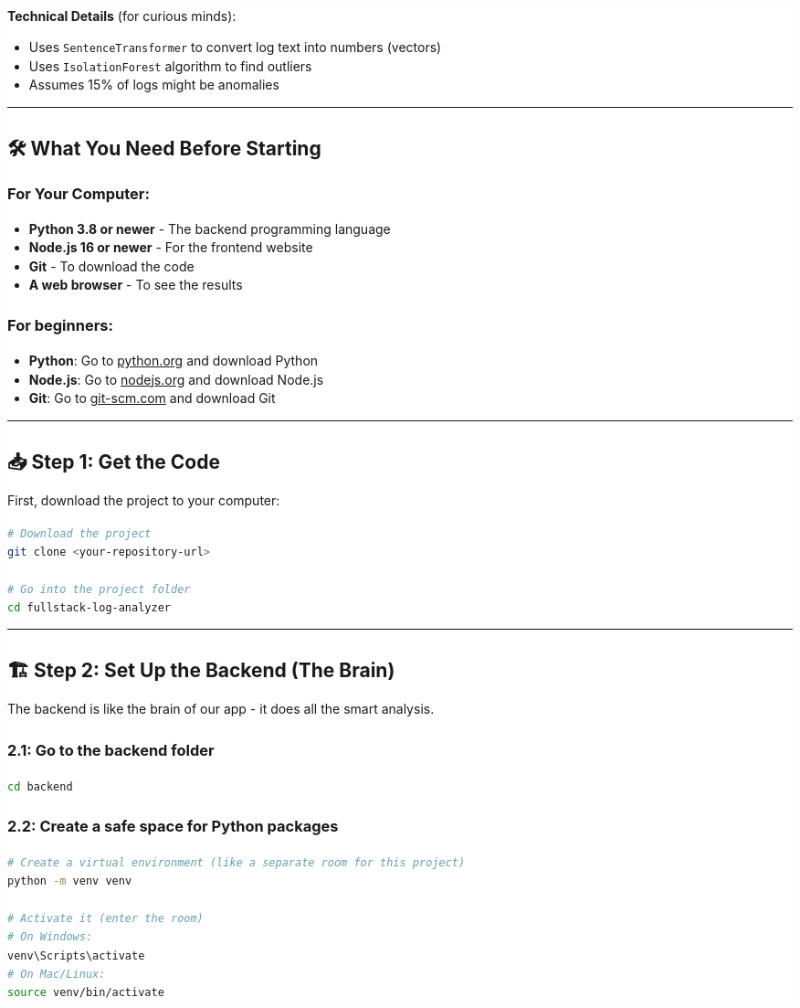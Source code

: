 **Technical Details** (for curious minds):
- Uses `SentenceTransformer` to convert log text into numbers (vectors)
- Uses `IsolationForest` algorithm to find outliers
- Assumes 15% of logs might be anomalies

---

## 🛠️ What You Need Before Starting

### For Your Computer:
- **Python 3.8 or newer** - The backend programming language
- **Node.js 16 or newer** - For the frontend website
- **Git** - To download the code
- **A web browser** - To see the results

### For beginners:
- **Python**: Go to [python.org](https://python.org) and download Python
- **Node.js**: Go to [nodejs.org](https://nodejs.org) and download Node.js
- **Git**: Go to [git-scm.com](https://git-scm.com) and download Git

---

## 📥 Step 1: Get the Code

First, download the project to your computer:

```bash
# Download the project
git clone <your-repository-url>

# Go into the project folder
cd fullstack-log-analyzer
```

---

## 🏗️ Step 2: Set Up the Backend (The Brain)

The backend is like the brain of our app - it does all the smart analysis.

### 2.1: Go to the backend folder
```bash
cd backend
```

### 2.2: Create a safe space for Python packages
```bash
# Create a virtual environment (like a separate room for this project)
python -m venv venv

# Activate it (enter the room)
# On Windows:
venv\Scripts\activate
# On Mac/Linux:
source venv/bin/activate
```
